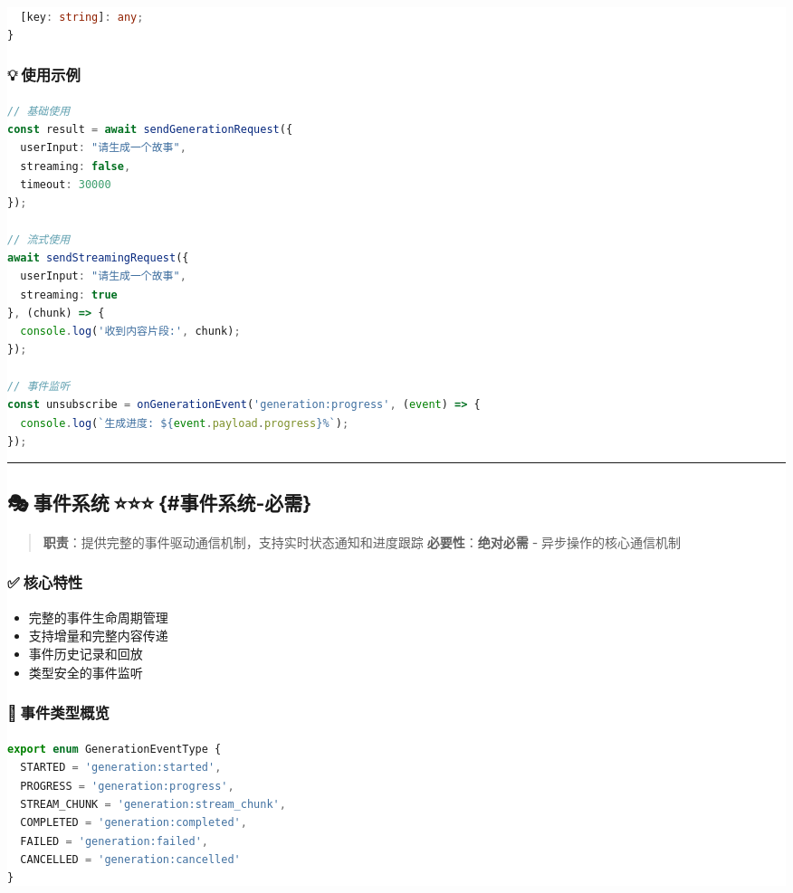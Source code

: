 ```typescript
  [key: string]: any;
}
```

### 💡 **使用示例**

```typescript
// 基础使用
const result = await sendGenerationRequest({
  userInput: "请生成一个故事",
  streaming: false,
  timeout: 30000
});

// 流式使用
await sendStreamingRequest({
  userInput: "请生成一个故事",
  streaming: true
}, (chunk) => {
  console.log('收到内容片段:', chunk);
});

// 事件监听
const unsubscribe = onGenerationEvent('generation:progress', (event) => {
  console.log(`生成进度: ${event.payload.progress}%`);
});
```

---

## 🎭 事件系统 ⭐⭐⭐ {#事件系统-必需}

> **职责**：提供完整的事件驱动通信机制，支持实时状态通知和进度跟踪
> **必要性**：**绝对必需** - 异步操作的核心通信机制

### ✅ 核心特性
- 完整的事件生命周期管理
- 支持增量和完整内容传递
- 事件历史记录和回放
- 类型安全的事件监听

### 🔧 事件类型概览

```typescript
export enum GenerationEventType {
  STARTED = 'generation:started',
  PROGRESS = 'generation:progress',
  STREAM_CHUNK = 'generation:stream_chunk',
  COMPLETED = 'generation:completed',
  FAILED = 'generation:failed',
  CANCELLED = 'generation:cancelled'
}
```
